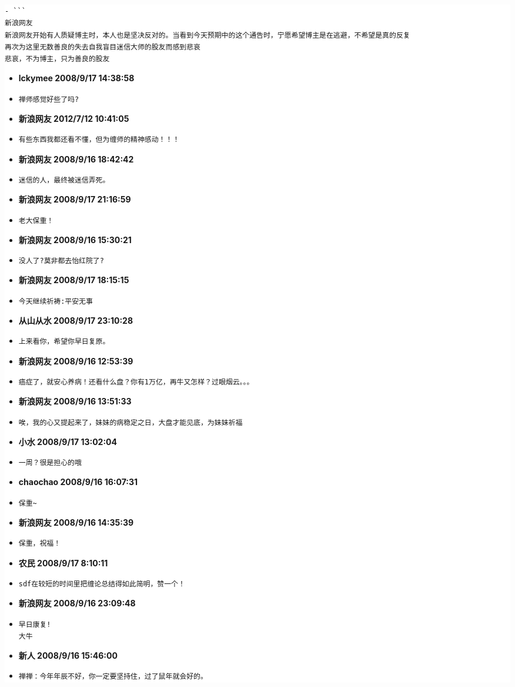   ```
- ```
  新浪网友
  新浪网友开始有人质疑博主时，本人也是坚决反对的。当看到今天预期中的这个通告时，宁愿希望博主是在逃避，不希望是真的反复
  再次为这里无数善良的失去自我盲目迷信大师的股友而感到悲哀
  悲哀，不为博主，只为善良的股友
  ```
- **lckymee 2008/9/17 14:38:58**
- ```
  禅师感觉好些了吗?
  ```
- **新浪网友 2012/7/12 10:41:05**
- ```
  有些东西我都还看不懂，但为缠师的精神感动！！！
  ```
- **新浪网友 2008/9/16 18:42:42**
- ```
  迷信的人，最终被迷信弄死。
  ```
- **新浪网友 2008/9/17 21:16:59**
- ```
  老大保重！
  ```
- **新浪网友 2008/9/16 15:30:21**
- ```
  没人了?莫非都去怡红院了?
  ```
- **新浪网友 2008/9/17 18:15:15**
- ```
  今天继续祈祷:平安无事
  ```
- **从山从水 2008/9/17 23:10:28**
- ```
  上来看你，希望你早日复原。
  ```
- **新浪网友 2008/9/16 12:53:39**
- ```
  癌症了，就安心养病！还看什么盘？你有1万亿，再牛又怎样？过眼烟云。。。
  ```
- **新浪网友 2008/9/16 13:51:33**
- ```
  唉，我的心又提起来了，妹妹的病稳定之日，大盘才能见底，为妹妹祈福
  ```
- **小水 2008/9/17 13:02:04**
- ```
  一周？很是担心的哦
  ```
- **chaochao 2008/9/16 16:07:31**
- ```
  保重~
  ```
- **新浪网友 2008/9/16 14:35:39**
- ```
  保重，祝福！
  ```
- **农民 2008/9/17 8:10:11**
- ```
  sdf在较短的时间里把缠论总结得如此简明，赞一个！
  ```
- **新浪网友 2008/9/16 23:09:48**
- ```
  早日康复!
  大牛
  ```
- **新人 2008/9/16 15:46:00**
- ```
  禅禅：今年年辰不好，你一定要坚持住，过了鼠年就会好的。